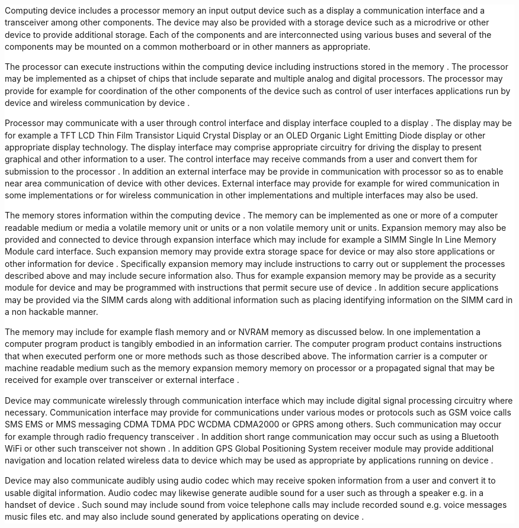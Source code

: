 Computing device includes a processor memory an input output device such as a display a communication interface and a transceiver among other components. The device may also be provided with a storage device such as a microdrive or other device to provide additional storage. Each of the components and are interconnected using various buses and several of the components may be mounted on a common motherboard or in other manners as appropriate.

The processor can execute instructions within the computing device including instructions stored in the memory . The processor may be implemented as a chipset of chips that include separate and multiple analog and digital processors. The processor may provide for example for coordination of the other components of the device such as control of user interfaces applications run by device and wireless communication by device .

Processor may communicate with a user through control interface and display interface coupled to a display . The display may be for example a TFT LCD Thin Film Transistor Liquid Crystal Display or an OLED Organic Light Emitting Diode display or other appropriate display technology. The display interface may comprise appropriate circuitry for driving the display to present graphical and other information to a user. The control interface may receive commands from a user and convert them for submission to the processor . In addition an external interface may be provide in communication with processor so as to enable near area communication of device with other devices. External interface may provide for example for wired communication in some implementations or for wireless communication in other implementations and multiple interfaces may also be used.

The memory stores information within the computing device . The memory can be implemented as one or more of a computer readable medium or media a volatile memory unit or units or a non volatile memory unit or units. Expansion memory may also be provided and connected to device through expansion interface which may include for example a SIMM Single In Line Memory Module card interface. Such expansion memory may provide extra storage space for device or may also store applications or other information for device . Specifically expansion memory may include instructions to carry out or supplement the processes described above and may include secure information also. Thus for example expansion memory may be provide as a security module for device and may be programmed with instructions that permit secure use of device . In addition secure applications may be provided via the SIMM cards along with additional information such as placing identifying information on the SIMM card in a non hackable manner.

The memory may include for example flash memory and or NVRAM memory as discussed below. In one implementation a computer program product is tangibly embodied in an information carrier. The computer program product contains instructions that when executed perform one or more methods such as those described above. The information carrier is a computer or machine readable medium such as the memory expansion memory memory on processor or a propagated signal that may be received for example over transceiver or external interface .

Device may communicate wirelessly through communication interface which may include digital signal processing circuitry where necessary. Communication interface may provide for communications under various modes or protocols such as GSM voice calls SMS EMS or MMS messaging CDMA TDMA PDC WCDMA CDMA2000 or GPRS among others. Such communication may occur for example through radio frequency transceiver . In addition short range communication may occur such as using a Bluetooth WiFi or other such transceiver not shown . In addition GPS Global Positioning System receiver module may provide additional navigation and location related wireless data to device which may be used as appropriate by applications running on device .

Device may also communicate audibly using audio codec which may receive spoken information from a user and convert it to usable digital information. Audio codec may likewise generate audible sound for a user such as through a speaker e.g. in a handset of device . Such sound may include sound from voice telephone calls may include recorded sound e.g. voice messages music files etc. and may also include sound generated by applications operating on device .
